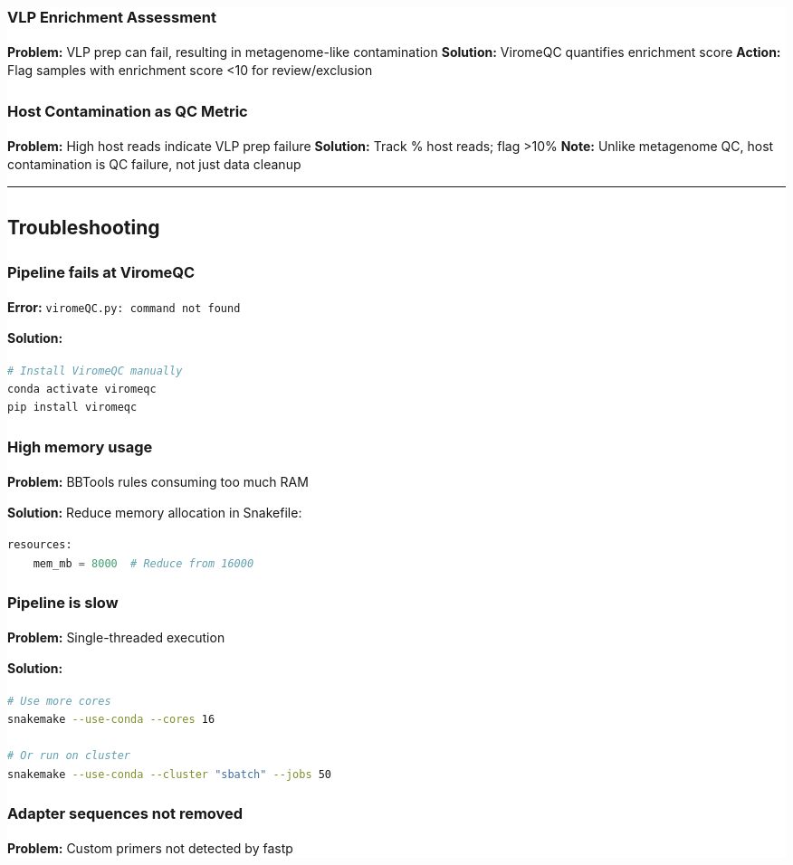 ### VLP Enrichment Assessment

**Problem:** VLP prep can fail, resulting in metagenome-like contamination
**Solution:** ViromeQC quantifies enrichment score
**Action:** Flag samples with enrichment score <10 for review/exclusion

### Host Contamination as QC Metric

**Problem:** High host reads indicate VLP prep failure
**Solution:** Track % host reads; flag >10%
**Note:** Unlike metagenome QC, host contamination is QC failure, not just data cleanup

---

## Troubleshooting

### Pipeline fails at ViromeQC

**Error:** `viromeQC.py: command not found`

**Solution:**
```bash
# Install ViromeQC manually
conda activate viromeqc
pip install viromeqc
```

### High memory usage

**Problem:** BBTools rules consuming too much RAM

**Solution:** Reduce memory allocation in Snakefile:
```python
resources:
    mem_mb = 8000  # Reduce from 16000
```

### Pipeline is slow

**Problem:** Single-threaded execution

**Solution:**
```bash
# Use more cores
snakemake --use-conda --cores 16

# Or run on cluster
snakemake --use-conda --cluster "sbatch" --jobs 50
```

### Adapter sequences not removed

**Problem:** Custom primers not detected by fastp
